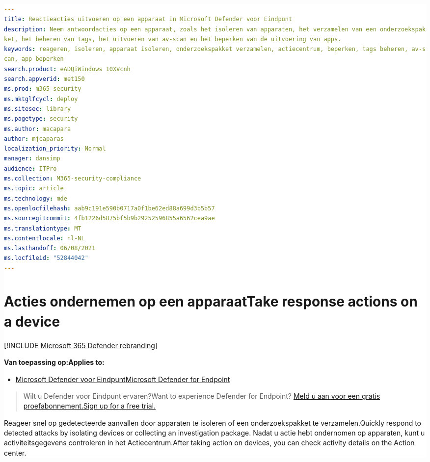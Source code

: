 ```yaml
---
title: Reactieacties uitvoeren op een apparaat in Microsoft Defender voor Eindpunt
description: Neem antwoordacties op een apparaat, zoals het isoleren van apparaten, het verzamelen van een onderzoekspakket, het beheren van tags, het uitvoeren van av-scan en het beperken van de uitvoering van apps.
keywords: reageren, isoleren, apparaat isoleren, onderzoekspakket verzamelen, actiecentrum, beperken, tags beheren, av-scan, app beperken
search.product: eADQiWindows 10XVcnh
search.appverid: met150
ms.prod: m365-security
ms.mktglfcycl: deploy
ms.sitesec: library
ms.pagetype: security
ms.author: macapara
author: mjcaparas
localization_priority: Normal
manager: dansimp
audience: ITPro
ms.collection: M365-security-compliance
ms.topic: article
ms.technology: mde
ms.openlocfilehash: aab9c191e590b0717a0f1be62ed88a699d3b5b57
ms.sourcegitcommit: 4fb1226d5875bf5b9b29252596855a6562cea9ae
ms.translationtype: MT
ms.contentlocale: nl-NL
ms.lasthandoff: 06/08/2021
ms.locfileid: "52844042"
---
```

# <a name="take-response-actions-on-a-device"></a><span data-ttu-id="f954e-104">Acties ondernemen op een apparaat</span><span class="sxs-lookup"><span data-stu-id="f954e-104">Take response actions on a device</span></span>

[!INCLUDE [Microsoft 365 Defender rebranding](../../includes/microsoft-defender.md)]

<span data-ttu-id="f954e-105">**Van toepassing op:**</span><span class="sxs-lookup"><span data-stu-id="f954e-105">**Applies to:**</span></span>
- [<span data-ttu-id="f954e-106">Microsoft Defender voor Eindpunt</span><span class="sxs-lookup"><span data-stu-id="f954e-106">Microsoft Defender for Endpoint</span></span>](https://go.microsoft.com/fwlink/?linkid=2154037)

><span data-ttu-id="f954e-107">Wilt u Defender voor Eindpunt ervaren?</span><span class="sxs-lookup"><span data-stu-id="f954e-107">Want to experience Defender for Endpoint?</span></span> [<span data-ttu-id="f954e-108">Meld u aan voor een gratis proefabonnement.</span><span class="sxs-lookup"><span data-stu-id="f954e-108">Sign up for a free trial.</span></span>](https://www.microsoft.com/microsoft-365/windows/microsoft-defender-atp?ocid=docs-wdatp-respondmachine-abovefoldlink) 

<span data-ttu-id="f954e-109">Reageer snel op gedetecteerde aanvallen door apparaten te isoleren of een onderzoekspakket te verzamelen.</span><span class="sxs-lookup"><span data-stu-id="f954e-109">Quickly respond to detected attacks by isolating devices or collecting an investigation package.</span></span> <span data-ttu-id="f954e-110">Nadat u actie hebt ondernomen op apparaten, kunt u activiteitsgegevens controleren in het Actiecentrum.</span><span class="sxs-lookup"><span data-stu-id="f954e-110">After taking action on devices, you can check activity details on the Action center.</span></span>
